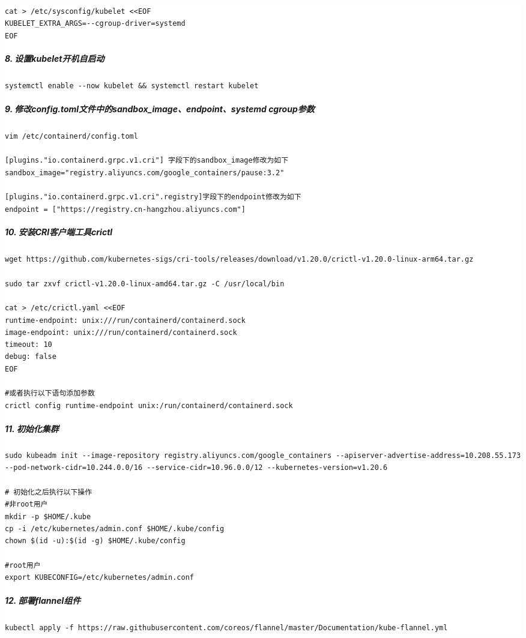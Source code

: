 ```
cat > /etc/sysconfig/kubelet <<EOF
KUBELET_EXTRA_ARGS=--cgroup-driver=systemd
EOF
```

##### 8. 设置kubelet开机自启动

```shell
systemctl enable --now kubelet && systemctl restart kubelet
```

##### 9. 修改config.toml文件中的sandbox_image、endpoint、systemd cgroup参数

```shell
vim /etc/containerd/config.toml
 
[plugins."io.containerd.grpc.v1.cri"] 字段下的sandbox_image修改为如下
sandbox_image="registry.aliyuncs.com/google_containers/pause:3.2"
 
[plugins."io.containerd.grpc.v1.cri".registry]字段下的endpoint修改为如下
endpoint = ["https://registry.cn-hangzhou.aliyuncs.com"]
```

##### 10. 安装CRI客户端工具crictl

```shell
wget https://github.com/kubernetes-sigs/cri-tools/releases/download/v1.20.0/crictl-v1.20.0-linux-arm64.tar.gz
 
sudo tar zxvf crictl-v1.20.0-linux-amd64.tar.gz -C /usr/local/bin
 
cat > /etc/crictl.yaml <<EOF
runtime-endpoint: unix:///run/containerd/containerd.sock
image-endpoint: unix:///run/containerd/containerd.sock
timeout: 10
debug: false
EOF

#或者执行以下语句添加参数
crictl config runtime-endpoint unix:/run/containerd/containerd.sock
```

##### 11. 初始化集群

```shell
sudo kubeadm init --image-repository registry.aliyuncs.com/google_containers --apiserver-advertise-address=10.208.55.173 --pod-network-cidr=10.244.0.0/16 --service-cidr=10.96.0.0/12 --kubernetes-version=v1.20.6

# 初始化之后执行以下操作
#非root用户
mkdir -p $HOME/.kube
cp -i /etc/kubernetes/admin.conf $HOME/.kube/config
chown $(id -u):$(id -g) $HOME/.kube/config
 
#root用户
export KUBECONFIG=/etc/kubernetes/admin.conf
```

##### 12. 部署flannel组件

```shell
kubectl apply -f https://raw.githubusercontent.com/coreos/flannel/master/Documentation/kube-flannel.yml
```

